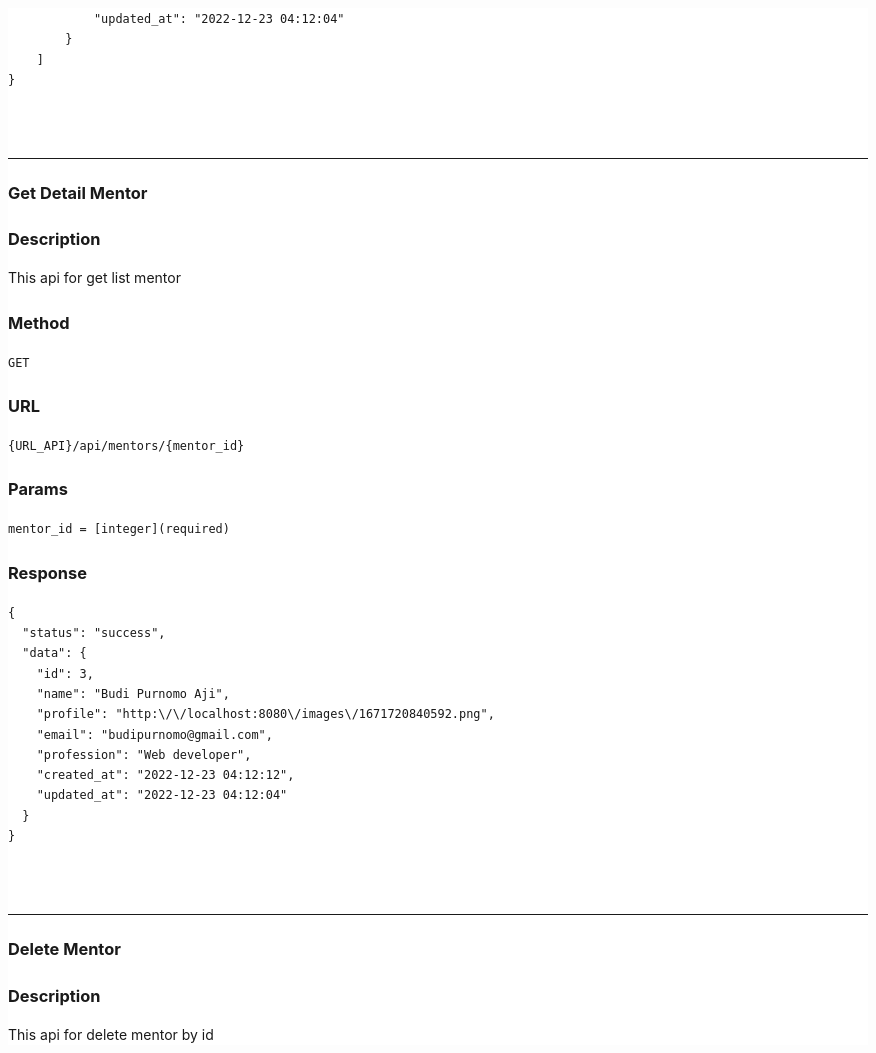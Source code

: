 ```diff
            "updated_at": "2022-12-23 04:12:04"
        }
    ]
}
```

<br>
<br>

---

### Get Detail Mentor

### Description
This api for get list mentor

### Method
`GET`

### URL
```diff
{URL_API}/api/mentors/{mentor_id}
```

### Params
```diff
mentor_id = [integer](required)
```

### Response
```diff
{
  "status": "success",
  "data": {
    "id": 3,
    "name": "Budi Purnomo Aji",
    "profile": "http:\/\/localhost:8080\/images\/1671720840592.png",
    "email": "budipurnomo@gmail.com",
    "profession": "Web developer",
    "created_at": "2022-12-23 04:12:12",
    "updated_at": "2022-12-23 04:12:04"
  }
}
```

<br>
<br>

---


### Delete Mentor
### Description
This api for delete mentor by id
